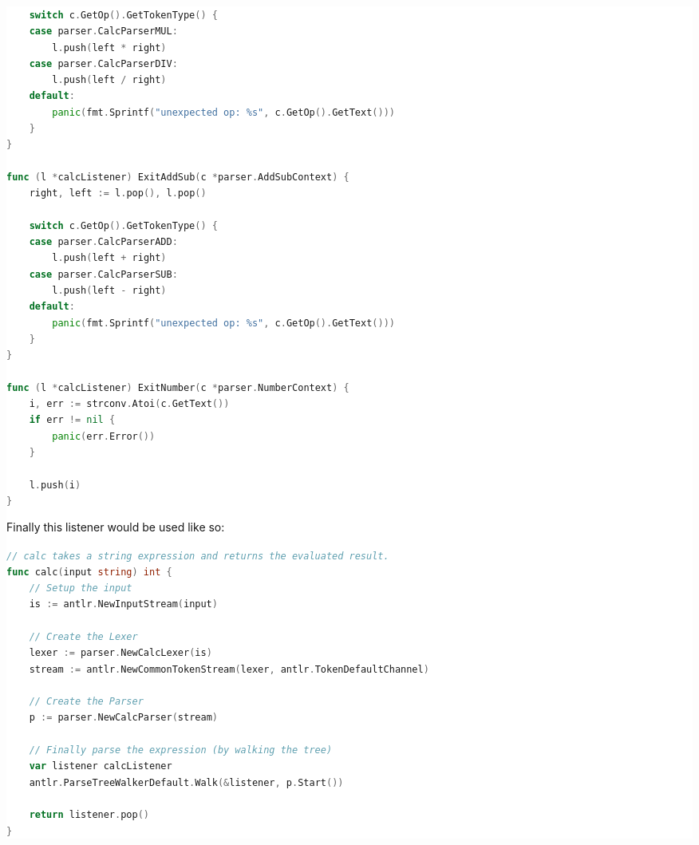 ```go
	switch c.GetOp().GetTokenType() {
	case parser.CalcParserMUL:
		l.push(left * right)
	case parser.CalcParserDIV:
		l.push(left / right)
	default:
		panic(fmt.Sprintf("unexpected op: %s", c.GetOp().GetText()))
	}
}

func (l *calcListener) ExitAddSub(c *parser.AddSubContext) {
	right, left := l.pop(), l.pop()

	switch c.GetOp().GetTokenType() {
	case parser.CalcParserADD:
		l.push(left + right)
	case parser.CalcParserSUB:
		l.push(left - right)
	default:
		panic(fmt.Sprintf("unexpected op: %s", c.GetOp().GetText()))
	}
}

func (l *calcListener) ExitNumber(c *parser.NumberContext) {
	i, err := strconv.Atoi(c.GetText())
	if err != nil {
		panic(err.Error())
	}

	l.push(i)
}

```

Finally this listener would be used like so:

```go
// calc takes a string expression and returns the evaluated result.
func calc(input string) int {
	// Setup the input
	is := antlr.NewInputStream(input)

	// Create the Lexer
	lexer := parser.NewCalcLexer(is)
	stream := antlr.NewCommonTokenStream(lexer, antlr.TokenDefaultChannel)

	// Create the Parser
	p := parser.NewCalcParser(stream)

	// Finally parse the expression (by walking the tree)
	var listener calcListener
	antlr.ParseTreeWalkerDefault.Walk(&listener, p.Start())

	return listener.pop()
}
```
